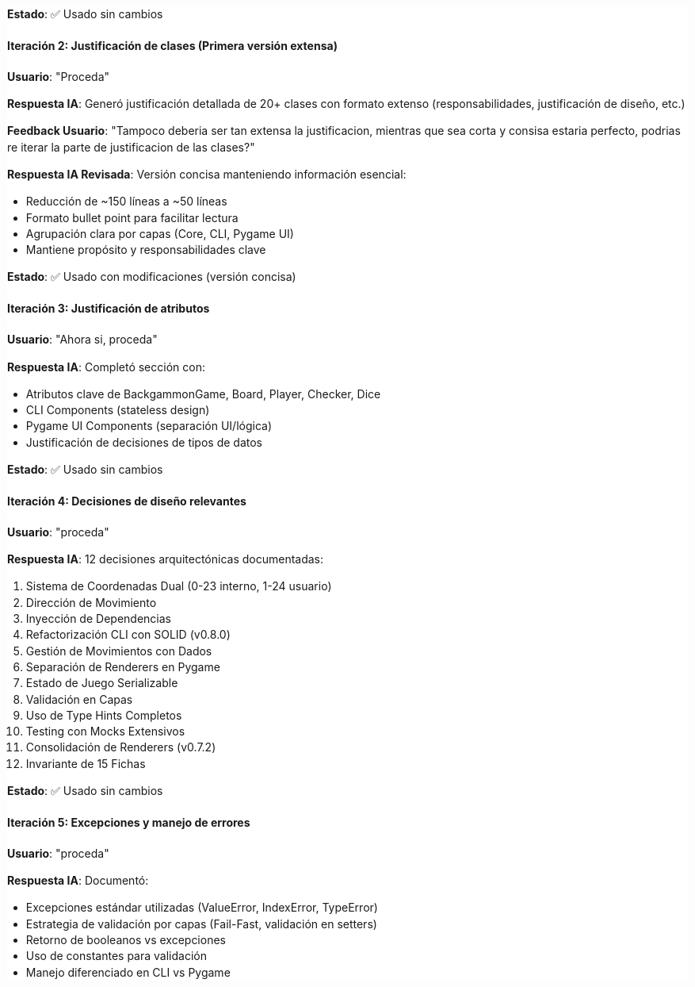 **Estado**: ✅ Usado sin cambios

#### Iteración 2: Justificación de clases (Primera versión extensa)
**Usuario**: "Proceda"

**Respuesta IA**: Generó justificación detallada de 20+ clases con formato extenso (responsabilidades, justificación de diseño, etc.)

**Feedback Usuario**: "Tampoco deberia ser tan extensa la justificacion, mientras que sea corta y consisa estaria perfecto, podrias re iterar la parte de justificacion de las clases?"

**Respuesta IA Revisada**: Versión concisa manteniendo información esencial:
- Reducción de ~150 líneas a ~50 líneas
- Formato bullet point para facilitar lectura
- Agrupación clara por capas (Core, CLI, Pygame UI)
- Mantiene propósito y responsabilidades clave

**Estado**: ✅ Usado con modificaciones (versión concisa)

#### Iteración 3: Justificación de atributos
**Usuario**: "Ahora si, proceda"

**Respuesta IA**: Completó sección con:
- Atributos clave de BackgammonGame, Board, Player, Checker, Dice
- CLI Components (stateless design)
- Pygame UI Components (separación UI/lógica)
- Justificación de decisiones de tipos de datos

**Estado**: ✅ Usado sin cambios

#### Iteración 4: Decisiones de diseño relevantes
**Usuario**: "proceda"

**Respuesta IA**: 12 decisiones arquitectónicas documentadas:
1. Sistema de Coordenadas Dual (0-23 interno, 1-24 usuario)
2. Dirección de Movimiento
3. Inyección de Dependencias
4. Refactorización CLI con SOLID (v0.8.0)
5. Gestión de Movimientos con Dados
6. Separación de Renderers en Pygame
7. Estado de Juego Serializable
8. Validación en Capas
9. Uso de Type Hints Completos
10. Testing con Mocks Extensivos
11. Consolidación de Renderers (v0.7.2)
12. Invariante de 15 Fichas

**Estado**: ✅ Usado sin cambios

#### Iteración 5: Excepciones y manejo de errores
**Usuario**: "proceda"

**Respuesta IA**: Documentó:
- Excepciones estándar utilizadas (ValueError, IndexError, TypeError)
- Estrategia de validación por capas (Fail-Fast, validación en setters)
- Retorno de booleanos vs excepciones
- Uso de constantes para validación
- Manejo diferenciado en CLI vs Pygame
